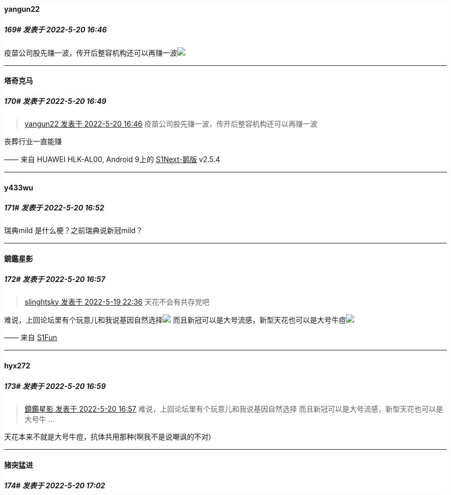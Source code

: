 ####  yangun22  
##### 169#       发表于 2022-5-20 16:46

疫苗公司股先赚一波，传开后整容机构还可以再赚一波<img src="https://static.saraba1st.com/image/smiley/face2017/048.png" referrerpolicy="no-referrer">

*****

####  塔奇克马  
##### 170#       发表于 2022-5-20 16:49

<blockquote><a href="httphttps://bbs.saraba1st.com/2b/forum.php?mod=redirect&amp;goto=findpost&amp;pid=55922125&amp;ptid=2070422" target="_blank">yangun22 发表于 2022-5-20 16:46</a>
疫苗公司股先赚一波，传开后整容机构还可以再赚一波</blockquote>
丧葬行业一直能赚

—— 来自 HUAWEI HLK-AL00, Android 9上的 [S1Next-鹅版](https://github.com/ykrank/S1-Next/releases) v2.5.4



*****

####  y433wu  
##### 171#       发表于 2022-5-20 16:52

瑞典mild 是什么梗？之前瑞典说新冠mild？

*****

####  鏡鑑星影  
##### 172#       发表于 2022-5-20 16:57

<blockquote><a href="httphttps://bbs.saraba1st.com/2b/forum.php?mod=redirect&amp;goto=findpost&amp;pid=55913492&amp;ptid=2070422" target="_blank">slinghtsky 发表于 2022-5-19 22:36</a>
天花不会有共存党吧</blockquote>
难说，上回论坛里有个玩意儿和我说基因自然选择<img src="https://static.saraba1st.com/image/smiley/face2017/001.png" referrerpolicy="no-referrer">
而且新冠可以是大号流感，新型天花也可以是大号牛痘<img src="https://static.saraba1st.com/image/smiley/face2017/003.png" referrerpolicy="no-referrer">

—— 来自 [S1Fun](https://s1fun.koalcat.com)

*****

####  hyx272  
##### 173#       发表于 2022-5-20 16:59

<blockquote><a href="httphttps://bbs.saraba1st.com/2b/forum.php?mod=redirect&amp;goto=findpost&amp;pid=55922330&amp;ptid=2070422" target="_blank">鏡鑑星影 发表于 2022-5-20 16:57</a>
难说，上回论坛里有个玩意儿和我说基因自然选择
而且新冠可以是大号流感，新型天花也可以是大号牛 ...</blockquote>
天花本来不就是大号牛痘，抗体共用那种(啊我不是说嘲讽的不对)

*****

####  猪突猛进  
##### 174#       发表于 2022-5-20 17:02
